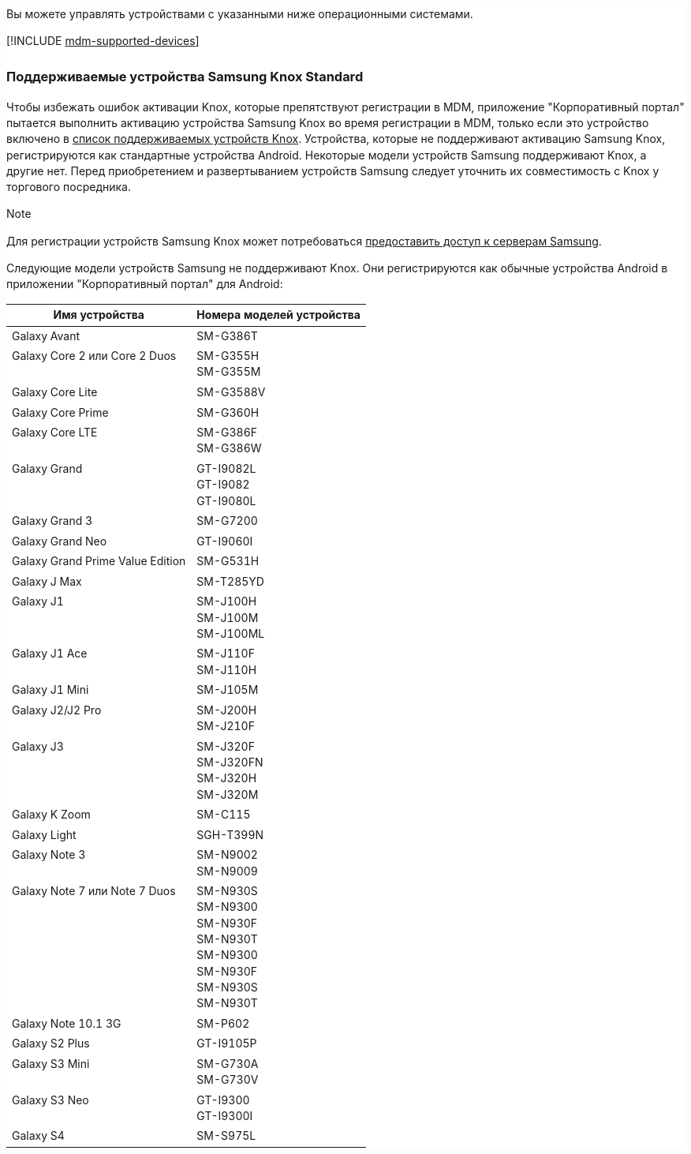 Вы можете управлять устройствами с указанными ниже операционными системами.

[!INCLUDE [mdm-supported-devices](../includes/mdm-supported-devices.md)]

### <a name="supported-samsung-knox-standard-devices"></a>Поддерживаемые устройства Samsung Knox Standard

Чтобы избежать ошибок активации Knox, которые препятствуют регистрации в MDM, приложение "Корпоративный портал" пытается выполнить активацию устройства Samsung Knox во время регистрации в MDM, только если это устройство включено в [список поддерживаемых устройств Knox](https://www.samsungknox.com/knox-supported-devices/knox-workspace). Устройства, которые не поддерживают активацию Samsung Knox, регистрируются как стандартные устройства Android. Некоторые модели устройств Samsung поддерживают Knox, а другие нет. Перед приобретением и развертыванием устройств Samsung следует уточнить их совместимость с Knox у торгового посредника.

> [!NOTE]
> Для регистрации устройств Samsung Knox может потребоваться [предоставить доступ к серверам Samsung](https://support.samsungknox.com/hc/articles/115013833108-Our-corporate-devices-are-behind-a-firewall-How-do-I-enable-Knox-Workspace-devices-to-contact-Samsung-servers).

Следующие модели устройств Samsung не поддерживают Knox. Они регистрируются как обычные устройства Android в приложении "Корпоративный портал" для Android:

| **Имя устройства** | **Номера моделей устройства** |
| --- | --- |
| Galaxy Avant | SM-G386T |
| Galaxy Core 2 или Core 2 Duos | SM-G355H<br>SM-G355M |
| Galaxy Core Lite | SM-G3588V |
| Galaxy Core Prime | SM-G360H |
| Galaxy Core LTE | SM-G386F<br>SM-G386W |
| Galaxy Grand | GT-I9082L<br>GT-I9082<br>GT-I9080L |
| Galaxy Grand 3 | SM-G7200 |
| Galaxy Grand Neo | GT-I9060I |
| Galaxy Grand Prime Value Edition | SM-G531H |
| Galaxy J Max | SM-T285YD |
| Galaxy J1 | SM-J100H<br>SM-J100M<br>SM-J100ML |
| Galaxy J1 Ace | SM-J110F<br>SM-J110H |
| Galaxy J1 Mini | SM-J105M |
| Galaxy J2/J2 Pro | SM-J200H<br>SM-J210F |
| Galaxy J3 | SM-J320F<br>SM-J320FN<br>SM-J320H<br>SM-J320M |
| Galaxy K Zoom | SM-C115 |
| Galaxy Light | SGH-T399N |
| Galaxy Note 3 | SM-N9002<br>SM-N9009 |
| Galaxy Note 7 или Note 7 Duos | SM-N930S<br>SM-N9300<br>SM-N930F<br>SM-N930T<br>SM-N9300<br>SM-N930F<br>SM-N930S<br>SM-N930T |
| Galaxy Note 10.1 3G | SM-P602 |
| Galaxy S2 Plus | GT-I9105P |
| Galaxy S3 Mini | SM-G730A<br>SM-G730V |
| Galaxy S3 Neo | GT-I9300<br>GT-I9300I |
| Galaxy S4 | SM-S975L |